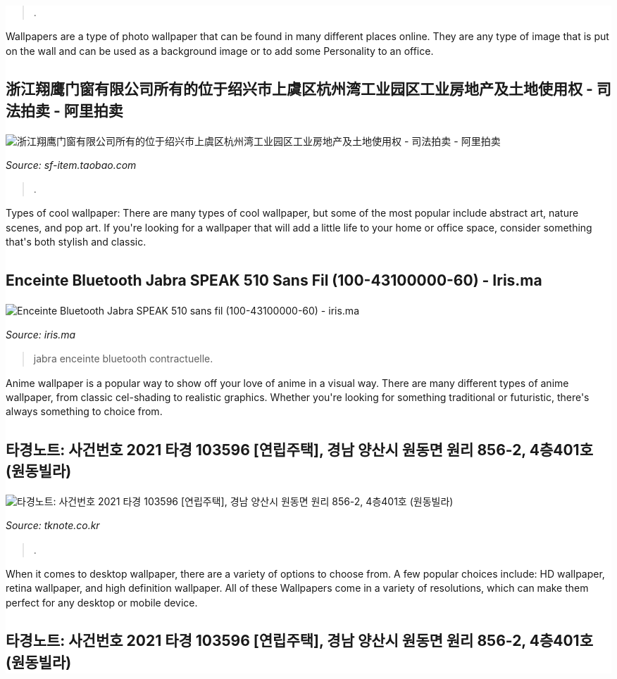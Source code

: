>. 

	



Wallpapers are a type of photo wallpaper that can be found in many different places online. They are any type of image that is put on the wall and can be used as a background image or to add some Personality to an office.

    
## 浙江翔鹰门窗有限公司所有的位于绍兴市上虞区杭州湾工业园区工业房地产及土地使用权 - 司法拍卖 - 阿里拍卖

<img loading=lazy src="https://img.alicdn.com/bao/uploaded/i3/O1CN014ZrE0k1dcIIga09cG_!!0-paimai.jpg_960x960.jpg" onerror="this.onerror=null;this.src='https://tse4.mm.bing.net/th?id=OIP.ER8FQSuIUZoP-lNDrXWFwgHaFj&amp;pid=15.1';" alt="浙江翔鹰门窗有限公司所有的位于绍兴市上虞区杭州湾工业园区工业房地产及土地使用权 - 司法拍卖 - 阿里拍卖">

_Source: sf-item.taobao.com_

>. 

	

Types of cool wallpaper:
There are many types of cool wallpaper, but some of the most popular include abstract art, nature scenes, and pop art. If you're looking for a wallpaper that will add a little life to your home or office space, consider something that's both stylish and classic.

    
## Enceinte Bluetooth Jabra SPEAK 510 Sans Fil (100-43100000-60) - Iris.ma

<img loading=lazy src="https://www.iris.ma/30133-thickbox_default/enceinte-bluetooth-jabra-speak-510-sans-fil-100-43100000-60.jpg" onerror="this.onerror=null;this.src='https://tse1.mm.bing.net/th?id=OIP.YFk6phvVIGbMGQCUw4_YJQHaHa&amp;pid=15.1';" alt="Enceinte Bluetooth Jabra SPEAK 510 sans fil (100-43100000-60) - iris.ma">

_Source: iris.ma_

>jabra enceinte bluetooth contractuelle. 

	

Anime wallpaper is a popular way to show off your love of anime in a visual way. There are many different types of anime wallpaper, from classic cel-shading to realistic graphics. Whether you're looking for something traditional or futuristic, there's always something to choice from.

    
## 타경노트: 사건번호 2021 타경 103596 [연립주택], 경남 양산시 원동면 원리 856-2, 4층401호 (원동빌라)

<img loading=lazy src="https://static.tknote.co.kr/img/auctions2/2022/7/11/cba4e8a1-5a19-4a3b-804d-29167593fdbc.jpg" onerror="this.onerror=null;this.src='https://tse2.mm.bing.net/th?id=OIP.CVj0PjXFQws2Y_zIf3geWgHaH0&amp;pid=15.1';" alt="타경노트: 사건번호 2021 타경 103596 [연립주택], 경남 양산시 원동면 원리 856-2, 4층401호 (원동빌라)">

_Source: tknote.co.kr_

>. 

	

When it comes to desktop wallpaper, there are a variety of options to choose from. A few popular choices include: HD wallpaper, retina wallpaper, and high definition wallpaper. All of these Wallpapers come in a variety of resolutions, which can make them perfect for any desktop or mobile device. 

    
## 타경노트: 사건번호 2021 타경 103596 [연립주택], 경남 양산시 원동면 원리 856-2, 4층401호 (원동빌라)
